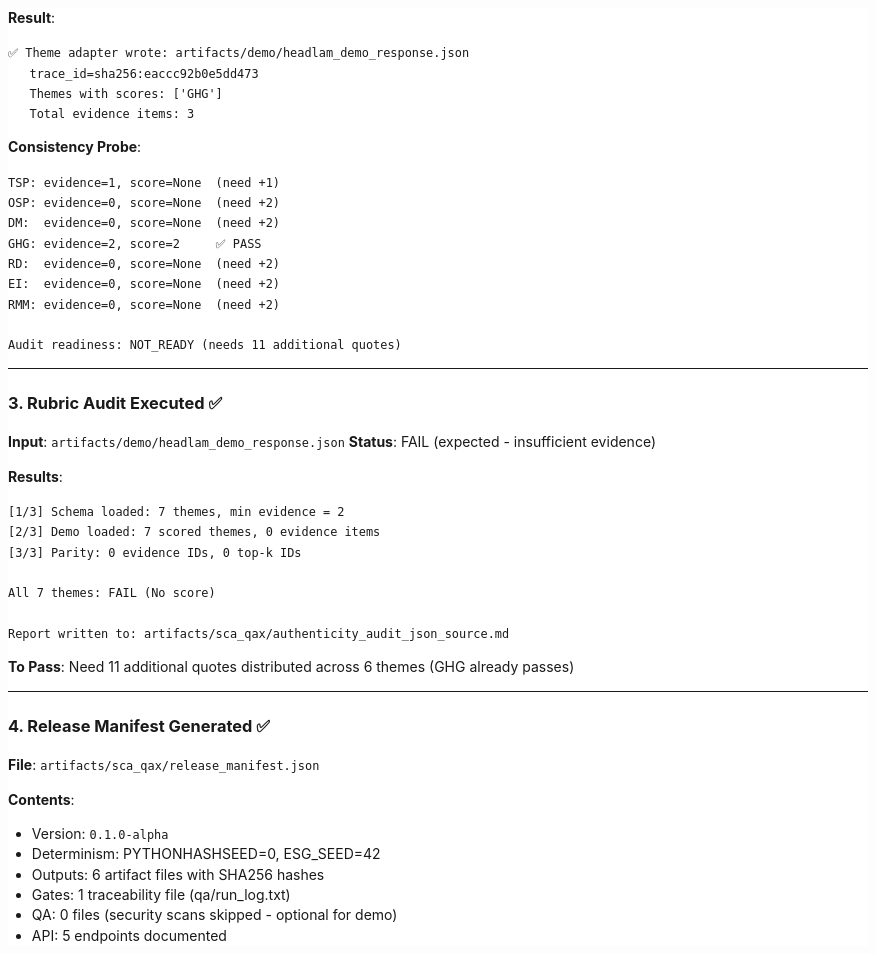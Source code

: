 **Result**:
```
✅ Theme adapter wrote: artifacts/demo/headlam_demo_response.json
   trace_id=sha256:eaccc92b0e5dd473
   Themes with scores: ['GHG']
   Total evidence items: 3
```

**Consistency Probe**:
```
TSP: evidence=1, score=None  (need +1)
OSP: evidence=0, score=None  (need +2)
DM:  evidence=0, score=None  (need +2)
GHG: evidence=2, score=2     ✅ PASS
RD:  evidence=0, score=None  (need +2)
EI:  evidence=0, score=None  (need +2)
RMM: evidence=0, score=None  (need +2)

Audit readiness: NOT_READY (needs 11 additional quotes)
```

---

### 3. Rubric Audit Executed ✅

**Input**: `artifacts/demo/headlam_demo_response.json`
**Status**: FAIL (expected - insufficient evidence)

**Results**:
```
[1/3] Schema loaded: 7 themes, min evidence = 2
[2/3] Demo loaded: 7 scored themes, 0 evidence items
[3/3] Parity: 0 evidence IDs, 0 top-k IDs

All 7 themes: FAIL (No score)

Report written to: artifacts/sca_qax/authenticity_audit_json_source.md
```

**To Pass**: Need 11 additional quotes distributed across 6 themes (GHG already passes)

---

### 4. Release Manifest Generated ✅

**File**: `artifacts/sca_qax/release_manifest.json`

**Contents**:
- Version: `0.1.0-alpha`
- Determinism: PYTHONHASHSEED=0, ESG_SEED=42
- Outputs: 6 artifact files with SHA256 hashes
- Gates: 1 traceability file (qa/run_log.txt)
- QA: 0 files (security scans skipped - optional for demo)
- API: 5 endpoints documented
